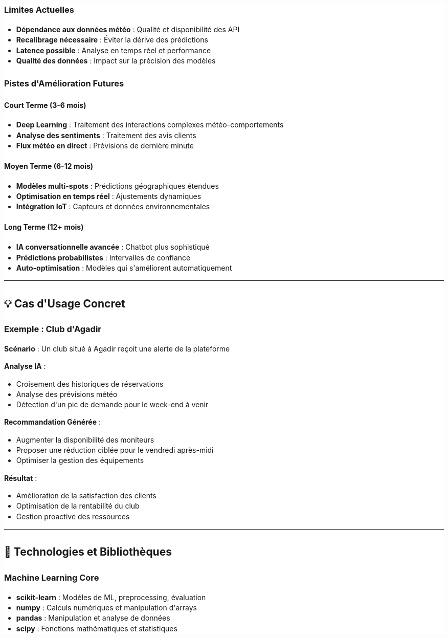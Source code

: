 ### **Limites Actuelles**
- **Dépendance aux données météo** : Qualité et disponibilité des API
- **Recalibrage nécessaire** : Éviter la dérive des prédictions
- **Latence possible** : Analyse en temps réel et performance
- **Qualité des données** : Impact sur la précision des modèles

### **Pistes d'Amélioration Futures**

#### **Court Terme (3-6 mois)**
- **Deep Learning** : Traitement des interactions complexes météo-comportements
- **Analyse des sentiments** : Traitement des avis clients
- **Flux météo en direct** : Prévisions de dernière minute

#### **Moyen Terme (6-12 mois)**
- **Modèles multi-spots** : Prédictions géographiques étendues
- **Optimisation en temps réel** : Ajustements dynamiques
- **Intégration IoT** : Capteurs et données environnementales

#### **Long Terme (12+ mois)**
- **IA conversationnelle avancée** : Chatbot plus sophistiqué
- **Prédictions probabilistes** : Intervalles de confiance
- **Auto-optimisation** : Modèles qui s'améliorent automatiquement

---

## 💡 Cas d'Usage Concret

### **Exemple : Club d'Agadir**

**Scénario** : Un club situé à Agadir reçoit une alerte de la plateforme

**Analyse IA** : 
- Croisement des historiques de réservations
- Analyse des prévisions météo
- Détection d'un pic de demande pour le week-end à venir

**Recommandation Générée** :
- Augmenter la disponibilité des moniteurs
- Proposer une réduction ciblée pour le vendredi après-midi
- Optimiser la gestion des équipements

**Résultat** :
- Amélioration de la satisfaction des clients
- Optimisation de la rentabilité du club
- Gestion proactive des ressources

---

## 🔧 Technologies et Bibliothèques

### **Machine Learning Core**
- **scikit-learn** : Modèles de ML, preprocessing, évaluation
- **numpy** : Calculs numériques et manipulation d'arrays
- **pandas** : Manipulation et analyse de données
- **scipy** : Fonctions mathématiques et statistiques
